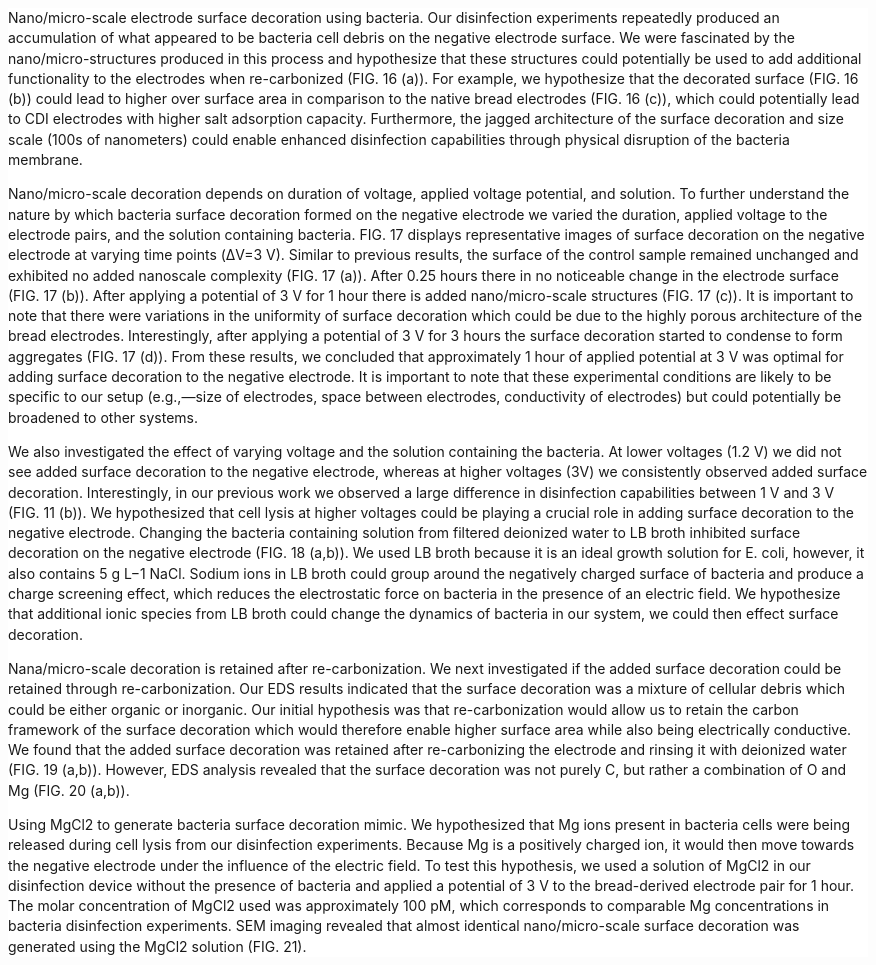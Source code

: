Nano/micro-scale electrode surface decoration using bacteria. Our disinfection experiments repeatedly produced an accumulation of what appeared to be bacteria cell debris on the negative electrode surface. We were fascinated by the nano/micro-structures produced in this process and hypothesize that these structures could potentially be used to add additional functionality to the electrodes when re-carbonized (FIG. 16 (a)). For example, we hypothesize that the decorated surface (FIG. 16 (b)) could lead to higher over surface area in comparison to the native bread electrodes (FIG. 16 (c)), which could potentially lead to CDI electrodes with higher salt adsorption capacity. Furthermore, the jagged architecture of the surface decoration and size scale (100s of nanometers) could enable enhanced disinfection capabilities through physical disruption of the bacteria membrane.

Nano/micro-scale decoration depends on duration of voltage, applied voltage potential, and solution. To further understand the nature by which bacteria surface decoration formed on the negative electrode we varied the duration, applied voltage to the electrode pairs, and the solution containing bacteria. FIG. 17 displays representative images of surface decoration on the negative electrode at varying time points (ΔV=3 V). Similar to previous results, the surface of the control sample remained unchanged and exhibited no added nanoscale complexity (FIG. 17 (a)). After 0.25 hours there in no noticeable change in the electrode surface (FIG. 17 (b)). After applying a potential of 3 V for 1 hour there is added nano/micro-scale structures (FIG. 17 (c)). It is important to note that there were variations in the uniformity of surface decoration which could be due to the highly porous architecture of the bread electrodes. Interestingly, after applying a potential of 3 V for 3 hours the surface decoration started to condense to form aggregates (FIG. 17 (d)). From these results, we concluded that approximately 1 hour of applied potential at 3 V was optimal for adding surface decoration to the negative electrode. It is important to note that these experimental conditions are likely to be specific to our setup (e.g.,—size of electrodes, space between electrodes, conductivity of electrodes) but could potentially be broadened to other systems.

We also investigated the effect of varying voltage and the solution containing the bacteria. At lower voltages (1.2 V) we did not see added surface decoration to the negative electrode, whereas at higher voltages (3V) we consistently observed added surface decoration. Interestingly, in our previous work we observed a large difference in disinfection capabilities between 1 V and 3 V (FIG. 11 (b)). We hypothesized that cell lysis at higher voltages could be playing a crucial role in adding surface decoration to the negative electrode. Changing the bacteria containing solution from filtered deionized water to LB broth inhibited surface decoration on the negative electrode (FIG. 18 (a,b)). We used LB broth because it is an ideal growth solution for E. coli, however, it also contains 5 g L−1 NaCl. Sodium ions in LB broth could group around the negatively charged surface of bacteria and produce a charge screening effect, which reduces the electrostatic force on bacteria in the presence of an electric field. We hypothesize that additional ionic species from LB broth could change the dynamics of bacteria in our system, we could then effect surface decoration.

Nana/micro-scale decoration is retained after re-carbonization. We next investigated if the added surface decoration could be retained through re-carbonization. Our EDS results indicated that the surface decoration was a mixture of cellular debris which could be either organic or inorganic. Our initial hypothesis was that re-carbonization would allow us to retain the carbon framework of the surface decoration which would therefore enable higher surface area while also being electrically conductive. We found that the added surface decoration was retained after re-carbonizing the electrode and rinsing it with deionized water (FIG. 19 (a,b)). However, EDS analysis revealed that the surface decoration was not purely C, but rather a combination of O and Mg (FIG. 20 (a,b)).

Using MgCl2 to generate bacteria surface decoration mimic. We hypothesized that Mg ions present in bacteria cells were being released during cell lysis from our disinfection experiments. Because Mg is a positively charged ion, it would then move towards the negative electrode under the influence of the electric field. To test this hypothesis, we used a solution of MgCl2 in our disinfection device without the presence of bacteria and applied a potential of 3 V to the bread-derived electrode pair for 1 hour. The molar concentration of MgCl2 used was approximately 100 pM, which corresponds to comparable Mg concentrations in bacteria disinfection experiments. SEM imaging revealed that almost identical nano/micro-scale surface decoration was generated using the MgCl2 solution (FIG. 21).
